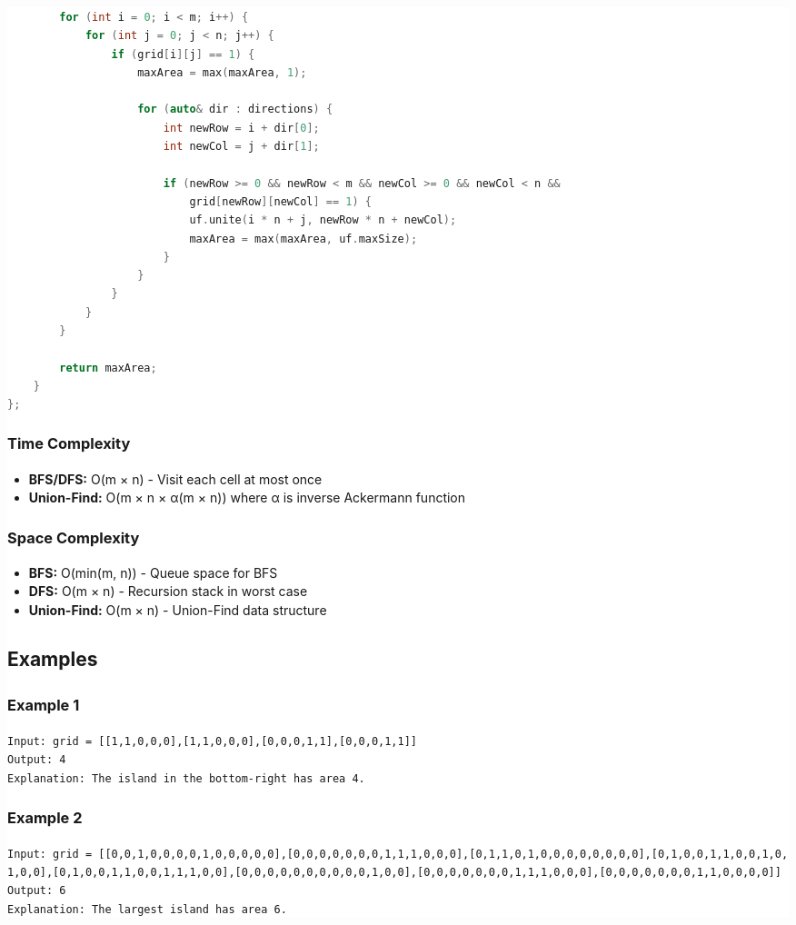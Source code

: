 ```cpp
        for (int i = 0; i < m; i++) {
            for (int j = 0; j < n; j++) {
                if (grid[i][j] == 1) {
                    maxArea = max(maxArea, 1);
                    
                    for (auto& dir : directions) {
                        int newRow = i + dir[0];
                        int newCol = j + dir[1];
                        
                        if (newRow >= 0 && newRow < m && newCol >= 0 && newCol < n &&
                            grid[newRow][newCol] == 1) {
                            uf.unite(i * n + j, newRow * n + newCol);
                            maxArea = max(maxArea, uf.maxSize);
                        }
                    }
                }
            }
        }
        
        return maxArea;
    }
};
```

### Time Complexity
- **BFS/DFS:** O(m × n) - Visit each cell at most once
- **Union-Find:** O(m × n × α(m × n)) where α is inverse Ackermann function

### Space Complexity
- **BFS:** O(min(m, n)) - Queue space for BFS
- **DFS:** O(m × n) - Recursion stack in worst case
- **Union-Find:** O(m × n) - Union-Find data structure

## Examples

### Example 1
```
Input: grid = [[1,1,0,0,0],[1,1,0,0,0],[0,0,0,1,1],[0,0,0,1,1]]
Output: 4
Explanation: The island in the bottom-right has area 4.
```

### Example 2
```
Input: grid = [[0,0,1,0,0,0,0,1,0,0,0,0,0],[0,0,0,0,0,0,0,1,1,1,0,0,0],[0,1,1,0,1,0,0,0,0,0,0,0,0],[0,1,0,0,1,1,0,0,1,0,1,0,0],[0,1,0,0,1,1,0,0,1,1,1,0,0],[0,0,0,0,0,0,0,0,0,0,1,0,0],[0,0,0,0,0,0,0,1,1,1,0,0,0],[0,0,0,0,0,0,0,1,1,0,0,0,0]]
Output: 6
Explanation: The largest island has area 6.
```
